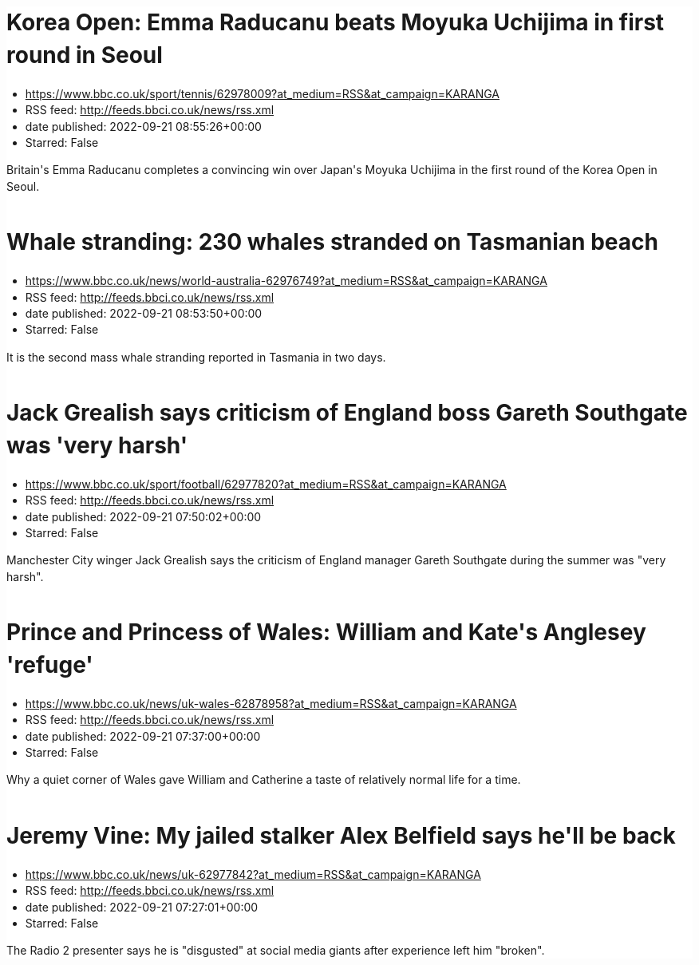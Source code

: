 # Korea Open: Emma Raducanu beats Moyuka Uchijima in first round in Seoul
 - https://www.bbc.co.uk/sport/tennis/62978009?at_medium=RSS&at_campaign=KARANGA
 - RSS feed: http://feeds.bbci.co.uk/news/rss.xml
 - date published: 2022-09-21 08:55:26+00:00
 - Starred: False

Britain's Emma Raducanu completes a convincing win over Japan's Moyuka Uchijima in the first round of the Korea Open in Seoul.

# Whale stranding: 230 whales stranded on Tasmanian beach
 - https://www.bbc.co.uk/news/world-australia-62976749?at_medium=RSS&at_campaign=KARANGA
 - RSS feed: http://feeds.bbci.co.uk/news/rss.xml
 - date published: 2022-09-21 08:53:50+00:00
 - Starred: False

It is the second mass whale stranding reported in Tasmania in two days.

# Jack Grealish says criticism of England boss Gareth Southgate was 'very harsh'
 - https://www.bbc.co.uk/sport/football/62977820?at_medium=RSS&at_campaign=KARANGA
 - RSS feed: http://feeds.bbci.co.uk/news/rss.xml
 - date published: 2022-09-21 07:50:02+00:00
 - Starred: False

Manchester City winger Jack Grealish says the criticism of England manager Gareth Southgate during the summer was "very harsh".

# Prince and Princess of Wales: William and Kate's Anglesey 'refuge'
 - https://www.bbc.co.uk/news/uk-wales-62878958?at_medium=RSS&at_campaign=KARANGA
 - RSS feed: http://feeds.bbci.co.uk/news/rss.xml
 - date published: 2022-09-21 07:37:00+00:00
 - Starred: False

Why a quiet corner of Wales gave William and Catherine a taste of relatively normal life for a time.

# Jeremy Vine: My jailed stalker Alex Belfield says he'll be back
 - https://www.bbc.co.uk/news/uk-62977842?at_medium=RSS&at_campaign=KARANGA
 - RSS feed: http://feeds.bbci.co.uk/news/rss.xml
 - date published: 2022-09-21 07:27:01+00:00
 - Starred: False

The Radio 2 presenter says he is "disgusted" at social media giants after experience left him "broken".
